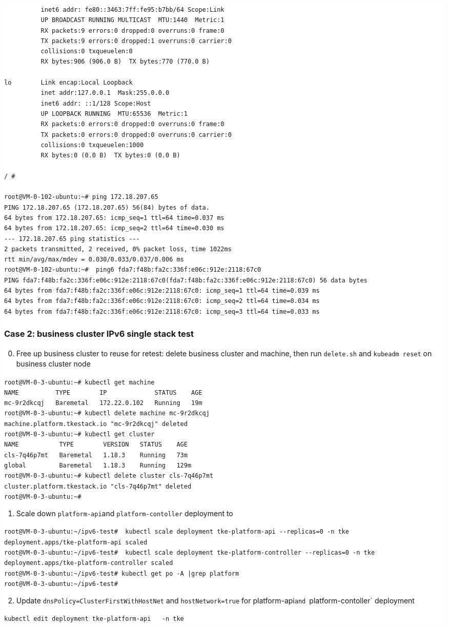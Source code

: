 ```
          inet6 addr: fe80::3463:7ff:fe95:b7bb/64 Scope:Link
          UP BROADCAST RUNNING MULTICAST  MTU:1440  Metric:1
          RX packets:9 errors:0 dropped:0 overruns:0 frame:0
          TX packets:9 errors:0 dropped:1 overruns:0 carrier:0
          collisions:0 txqueuelen:0 
          RX bytes:906 (906.0 B)  TX bytes:770 (770.0 B)

lo        Link encap:Local Loopback  
          inet addr:127.0.0.1  Mask:255.0.0.0
          inet6 addr: ::1/128 Scope:Host
          UP LOOPBACK RUNNING  MTU:65536  Metric:1
          RX packets:0 errors:0 dropped:0 overruns:0 frame:0
          TX packets:0 errors:0 dropped:0 overruns:0 carrier:0
          collisions:0 txqueuelen:1000 
          RX bytes:0 (0.0 B)  TX bytes:0 (0.0 B)

/ #

root@VM-0-102-ubuntu:~# ping 172.18.207.65
PING 172.18.207.65 (172.18.207.65) 56(84) bytes of data.
64 bytes from 172.18.207.65: icmp_seq=1 ttl=64 time=0.037 ms
64 bytes from 172.18.207.65: icmp_seq=2 ttl=64 time=0.030 ms
--- 172.18.207.65 ping statistics ---
2 packets transmitted, 2 received, 0% packet loss, time 1022ms
rtt min/avg/max/mdev = 0.030/0.033/0.037/0.006 ms
root@VM-0-102-ubuntu:~#  ping6 fda7:f48b:fa2c:336f:e06c:912e:2118:67c0
PING fda7:f48b:fa2c:336f:e06c:912e:2118:67c0(fda7:f48b:fa2c:336f:e06c:912e:2118:67c0) 56 data bytes
64 bytes from fda7:f48b:fa2c:336f:e06c:912e:2118:67c0: icmp_seq=1 ttl=64 time=0.039 ms
64 bytes from fda7:f48b:fa2c:336f:e06c:912e:2118:67c0: icmp_seq=2 ttl=64 time=0.034 ms
64 bytes from fda7:f48b:fa2c:336f:e06c:912e:2118:67c0: icmp_seq=3 ttl=64 time=0.033 ms
```
### Case 2: business cluster IPv6 single stack test

0. Free up business cluster to reuse for retest: delete business cluster and machine, then run `delete.sh` and `kubeadm reset` on business cluster node
```
root@VM-0-3-ubuntu:~# kubectl get machine
NAME          TYPE        IP             STATUS    AGE
mc-9r2dkcqj   Baremetal   172.22.0.102   Running   19m
root@VM-0-3-ubuntu:~# kubectl delete machine mc-9r2dkcqj 
machine.platform.tkestack.io "mc-9r2dkcqj" deleted
root@VM-0-3-ubuntu:~# kubectl get cluster
NAME           TYPE        VERSION   STATUS    AGE
cls-7q46p7mt   Baremetal   1.18.3    Running   73m
global         Baremetal   1.18.3    Running   129m
root@VM-0-3-ubuntu:~# kubectl delete cluster cls-7q46p7mt
cluster.platform.tkestack.io "cls-7q46p7mt" deleted
root@VM-0-3-ubuntu:~#
```

1. Scale down `platform-api`and `platform-contoller` deployment to 
```
root@VM-0-3-ubuntu:~/ipv6-test#  kubectl scale deployment tke-platform-api --replicas=0 -n tke
deployment.apps/tke-platform-api scaled
root@VM-0-3-ubuntu:~/ipv6-test#  kubectl scale deployment tke-platform-controller --replicas=0 -n tke 
deployment.apps/tke-platform-controller scaled
root@VM-0-3-ubuntu:~/ipv6-test# kubectl get po -A |grep platform
root@VM-0-3-ubuntu:~/ipv6-test# 
```
2. Update `dnsPolicy=ClusterFirstWithHostNet` and `hostNetwork=true` for platform-api`and `platform-contoller` deployment
```
kubectl edit deployment tke-platform-api   -n tke
```